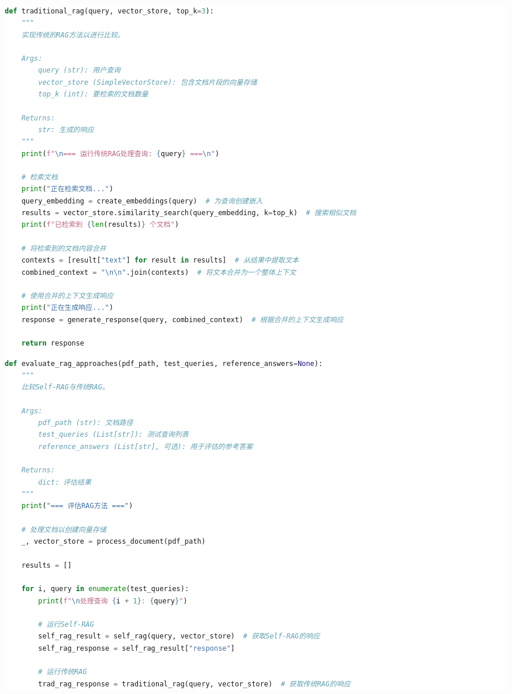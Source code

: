 
```python
def traditional_rag(query, vector_store, top_k=3):
    """
    实现传统的RAG方法以进行比较。

    Args:
        query (str): 用户查询
        vector_store (SimpleVectorStore): 包含文档片段的向量存储
        top_k (int): 要检索的文档数量

    Returns:
        str: 生成的响应
    """
    print(f"\n=== 运行传统RAG处理查询: {query} ===\n")

    # 检索文档
    print("正在检索文档...")
    query_embedding = create_embeddings(query)  # 为查询创建嵌入
    results = vector_store.similarity_search(query_embedding, k=top_k)  # 搜索相似文档
    print(f"已检索到 {len(results)} 个文档")

    # 将检索到的文档内容合并
    contexts = [result["text"] for result in results]  # 从结果中提取文本
    combined_context = "\n\n".join(contexts)  # 将文本合并为一个整体上下文

    # 使用合并的上下文生成响应
    print("正在生成响应...")
    response = generate_response(query, combined_context)  # 根据合并的上下文生成响应

    return response

```


```python
def evaluate_rag_approaches(pdf_path, test_queries, reference_answers=None):
    """
    比较Self-RAG与传统RAG。

    Args:
        pdf_path (str): 文档路径
        test_queries (List[str]): 测试查询列表
        reference_answers (List[str], 可选): 用于评估的参考答案

    Returns:
        dict: 评估结果
    """
    print("=== 评估RAG方法 ===")

    # 处理文档以创建向量存储
    _, vector_store = process_document(pdf_path)

    results = []

    for i, query in enumerate(test_queries):
        print(f"\n处理查询 {i + 1}: {query}")

        # 运行Self-RAG
        self_rag_result = self_rag(query, vector_store)  # 获取Self-RAG的响应
        self_rag_response = self_rag_result["response"]

        # 运行传统RAG
        trad_rag_response = traditional_rag(query, vector_store)  # 获取传统RAG的响应

```